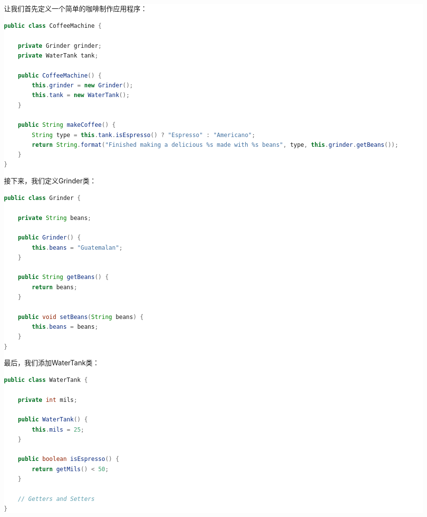 让我们首先定义一个简单的咖啡制作应用程序：

```java
public class CoffeeMachine {

    private Grinder grinder;
    private WaterTank tank;

    public CoffeeMachine() {
        this.grinder = new Grinder();
        this.tank = new WaterTank();
    }

    public String makeCoffee() {
        String type = this.tank.isEspresso() ? "Espresso" : "Americano";
        return String.format("Finished making a delicious %s made with %s beans", type, this.grinder.getBeans());
    }
}
```

接下来，我们定义Grinder类：

```java
public class Grinder {

    private String beans;

    public Grinder() {
        this.beans = "Guatemalan";
    }

    public String getBeans() {
        return beans;
    }

    public void setBeans(String beans) {
        this.beans = beans;
    }
}
```

最后，我们添加WaterTank类：

```java
public class WaterTank {

    private int mils;

    public WaterTank() {
        this.mils = 25;
    }

    public boolean isEspresso() {
        return getMils() < 50;
    }

    // Getters and Setters
}
```
